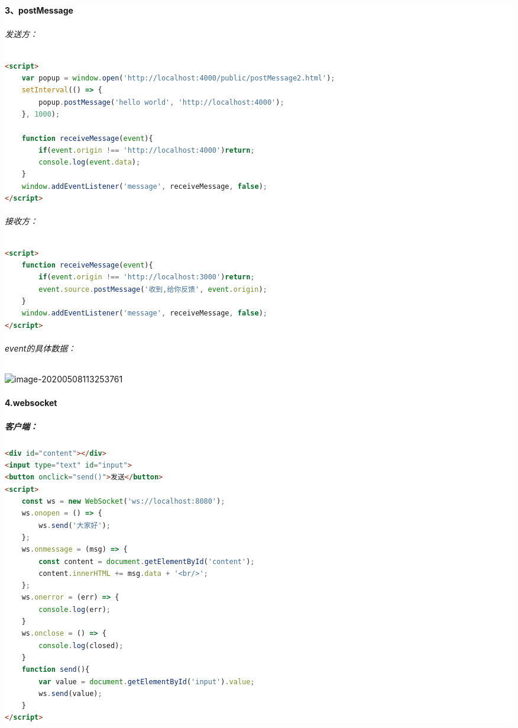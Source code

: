 #### 3、postMessage

###### 发送方：

```html
<script>
    var popup = window.open('http://localhost:4000/public/postMessage2.html');
    setInterval(() => {
        popup.postMessage('hello world', 'http://localhost:4000');
    }, 1000);

    function receiveMessage(event){
        if(event.origin !== 'http://localhost:4000')return;
        console.log(event.data);
    }
    window.addEventListener('message', receiveMessage, false);
</script>
```

###### 接收方：

```html
<script>
    function receiveMessage(event){
        if(event.origin !== 'http://localhost:3000')return;
        event.source.postMessage('收到,给你反馈', event.origin);
    }
    window.addEventListener('message', receiveMessage, false);
</script>
```

###### event的具体数据：

![image-20200508113253761](http://image.lanbling.com/md/image-20200508113253761.png)

#### 4.websocket

##### 客户端：

```html
<div id="content"></div>
<input type="text" id="input">
<button onclick="send()">发送</button>
<script>
	const ws = new WebSocket('ws://localhost:8080');
    ws.onopen = () => {
        ws.send('大家好');
    };
    ws.onmessage = (msg) => {
        const content = document.getElementById('content');
        content.innerHTML += msg.data + '<br/>';
    };
    ws.onerror = (err) => {
        console.log(err);
    }
    ws.onclose = () => {
        console.log(closed);
    }
    function send(){
        var value = document.getElementById('input').value;
        ws.send(value);
    }
</script>
```
